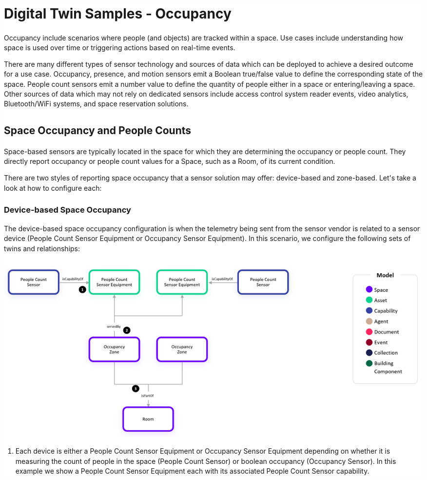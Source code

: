 # Digital Twin Samples - Occupancy

Occupancy include scenarios where people (and objects) are tracked within a space. Use cases include understanding how space is used over time or triggering actions based on real-time events.

There are many different types of sensor technology and sources of data which can be deployed to achieve a desired outcome for a use case. Occupancy, presence, and motion sensors emit a Boolean true/false value to define the corresponding state of the space. People count sensors emit a number value to define the quantity of people either in a space or entering/leaving a space. Other sources of data which may not rely on dedicated sensors include access control system reader events, video analytics, Bluetooth/WiFi systems, and space reservation solutions.

## Space Occupancy and People Counts

Space-based sensors are typically located in the space for which they are determining the occupancy or people count. They directly report occupancy or people count values for a Space, such as a Room, of its current condition.

There are two styles of reporting space occupancy that a sensor solution may offer: device-based and zone-based. Let's take a look at how to configure each:

### Device-based Space Occupancy

The device-based space occupancy configuration is when the telemetry being sent from the sensor vendor is related to a sensor device (People Count Sensor Equipment or Occupancy Sensor Equipment). In this scenario, we configure the following sets of twins and relationships:

![SpaceOccupancy-Device-based-Example1](Images/SpaceOccupancy-Device-based-Example1.png)

1. Each device is either a People Count Sensor Equipment or Occupancy Sensor Equipment depending on whether it is measuring the count of people in the space (People Count Sensor) or boolean occupancy (Occupancy Sensor). In this example we show a People Count Sensor Equipment each with its associated People Count Sensor capability.
